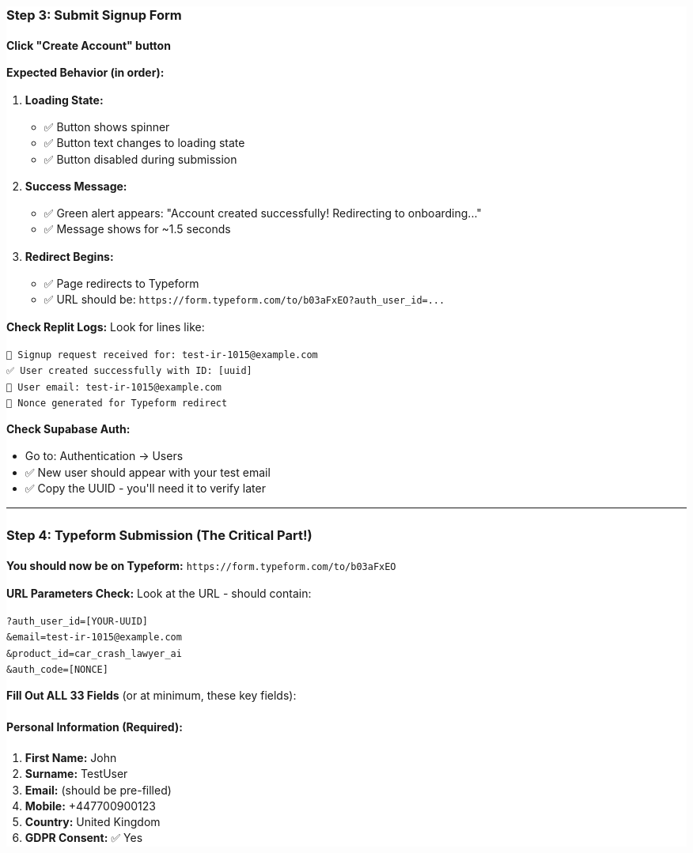 
### Step 3: Submit Signup Form

**Click "Create Account" button**

**Expected Behavior (in order):**

1. **Loading State:**
   - ✅ Button shows spinner
   - ✅ Button text changes to loading state
   - ✅ Button disabled during submission

2. **Success Message:**
   - ✅ Green alert appears: "Account created successfully! Redirecting to onboarding..."
   - ✅ Message shows for ~1.5 seconds

3. **Redirect Begins:**
   - ✅ Page redirects to Typeform
   - ✅ URL should be: `https://form.typeform.com/to/b03aFxEO?auth_user_id=...`

**Check Replit Logs:**
Look for lines like:
```
🔐 Signup request received for: test-ir-1015@example.com
✅ User created successfully with ID: [uuid]
📧 User email: test-ir-1015@example.com
🎫 Nonce generated for Typeform redirect
```

**Check Supabase Auth:**
- Go to: Authentication → Users
- ✅ New user should appear with your test email
- ✅ Copy the UUID - you'll need it to verify later

---

### Step 4: Typeform Submission (The Critical Part!)

**You should now be on Typeform:** `https://form.typeform.com/to/b03aFxEO`

**URL Parameters Check:**
Look at the URL - should contain:
```
?auth_user_id=[YOUR-UUID]
&email=test-ir-1015@example.com
&product_id=car_crash_lawyer_ai
&auth_code=[NONCE]
```

**Fill Out ALL 33 Fields** (or at minimum, these key fields):

#### Personal Information (Required):
1. **First Name:** John
2. **Surname:** TestUser
3. **Email:** (should be pre-filled)
4. **Mobile:** +447700900123
5. **Country:** United Kingdom
6. **GDPR Consent:** ✅ Yes
